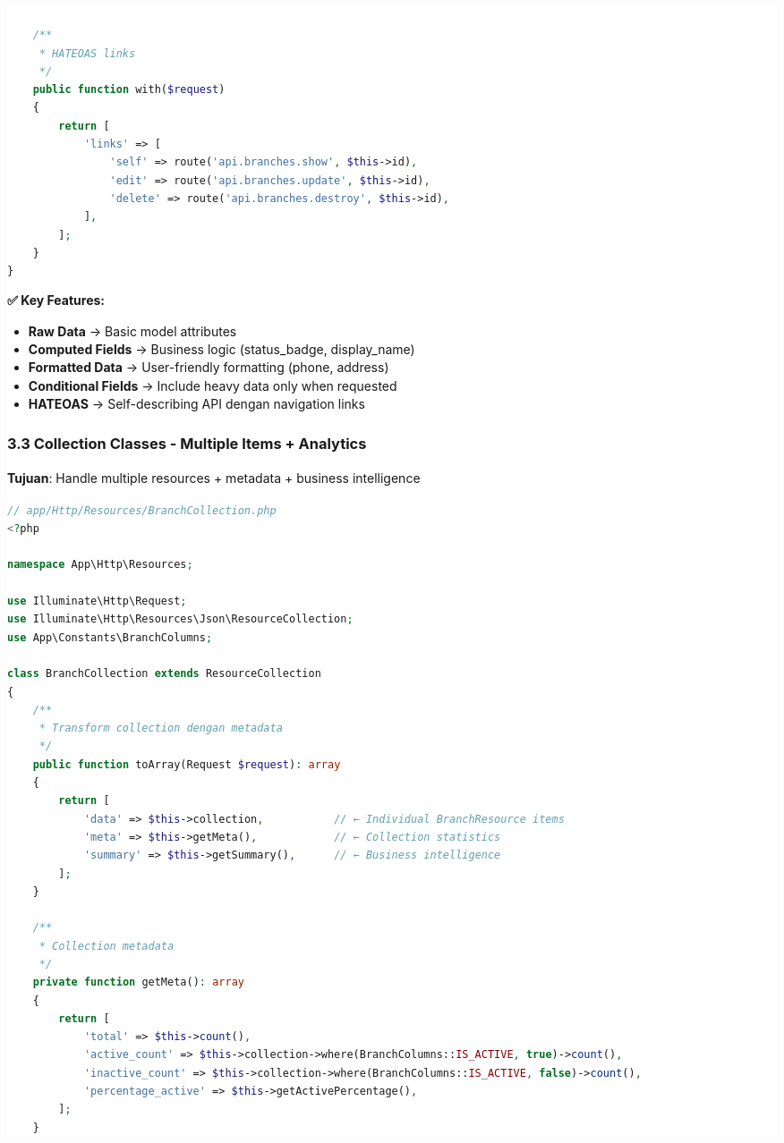 ```php

    /**
     * HATEOAS links
     */
    public function with($request)
    {
        return [
            'links' => [
                'self' => route('api.branches.show', $this->id),
                'edit' => route('api.branches.update', $this->id),
                'delete' => route('api.branches.destroy', $this->id),
            ],
        ];
    }
}
```

**✅ Key Features:**
- **Raw Data** → Basic model attributes  
- **Computed Fields** → Business logic (status_badge, display_name)
- **Formatted Data** → User-friendly formatting (phone, address)
- **Conditional Fields** → Include heavy data only when requested
- **HATEOAS** → Self-describing API dengan navigation links

### **3.3 Collection Classes - Multiple Items + Analytics**

**Tujuan**: Handle multiple resources + metadata + business intelligence

```php
// app/Http/Resources/BranchCollection.php
<?php

namespace App\Http\Resources;

use Illuminate\Http\Request;
use Illuminate\Http\Resources\Json\ResourceCollection;
use App\Constants\BranchColumns;

class BranchCollection extends ResourceCollection
{
    /**
     * Transform collection dengan metadata
     */
    public function toArray(Request $request): array
    {
        return [
            'data' => $this->collection,           // ← Individual BranchResource items
            'meta' => $this->getMeta(),            // ← Collection statistics  
            'summary' => $this->getSummary(),      // ← Business intelligence
        ];
    }
    
    /**
     * Collection metadata
     */
    private function getMeta(): array
    {
        return [
            'total' => $this->count(),
            'active_count' => $this->collection->where(BranchColumns::IS_ACTIVE, true)->count(),
            'inactive_count' => $this->collection->where(BranchColumns::IS_ACTIVE, false)->count(),
            'percentage_active' => $this->getActivePercentage(),
        ];
    }
```